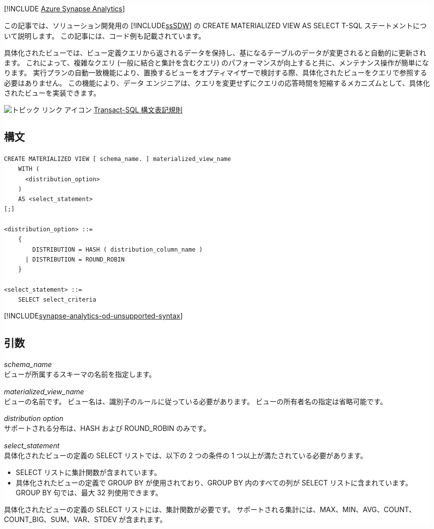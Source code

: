 [!INCLUDE [Azure Synapse Analytics](../../includes/applies-to-version/asa.md)]

この記事では、ソリューション開発用の [!INCLUDE[ssSDW](../../includes/sssdwfull-md.md)] の CREATE MATERIALIZED VIEW AS SELECT T-SQL ステートメントについて説明します。 この記事には、コード例も記載されています。

具体化されたビューでは、ビュー定義クエリから返されるデータを保持し、基になるテーブルのデータが変更されると自動的に更新されます。   これによって、複雑なクエリ (一般に結合と集計を含むクエリ) のパフォーマンスが向上すると共に、メンテナンス操作が簡単になります。   実行プランの自動一致機能により、置換するビューをオプティマイザーで検討する際、具体化されたビューをクエリで参照する必要はありません。  この機能により、データ エンジニアは、クエリを変更せずにクエリの応答時間を短縮するメカニズムとして、具体化されたビューを実装できます。  
  
 ![トピック リンク アイコン](../../database-engine/configure-windows/media/topic-link.gif "トピック リンク アイコン") [Transact-SQL 構文表記規則](../../t-sql/language-elements/transact-sql-syntax-conventions-transact-sql.md)  
  
## <a name="syntax"></a>構文  
  
```syntaxsql
CREATE MATERIALIZED VIEW [ schema_name. ] materialized_view_name
    WITH (  
      <distribution_option>
    )
    AS <select_statement>
[;]

<distribution_option> ::=
    {  
        DISTRIBUTION = HASH ( distribution_column_name )  
      | DISTRIBUTION = ROUND_ROBIN  
    }

<select_statement> ::=
    SELECT select_criteria

```

[!INCLUDE[synapse-analytics-od-unsupported-syntax](../../includes/synapse-analytics-od-unsupported-syntax.md)]
  
## <a name="arguments"></a>引数

*schema_name*     
 ビューが所属するスキーマの名前を指定します。  
  
*materialized_view_name*   
ビューの名前です。 ビュー名は、識別子のルールに従っている必要があります。 ビューの所有者名の指定は省略可能です。  

*distribution option*     
サポートされる分布は、HASH および ROUND_ROBIN のみです。

*select_statement*   
具体化されたビューの定義の SELECT リストでは、以下の 2 つの条件の 1 つ以上が満たされている必要があります。
- SELECT リストに集計関数が含まれています。
- 具体化されたビューの定義で GROUP BY が使用されており、GROUP BY 内のすべての列が SELECT リストに含まれています。  GROUP BY 句では、最大 32 列使用できます。

具体化されたビューの定義の SELECT リストには、集計関数が必要です。  サポートされる集計には、MAX、MIN、AVG、COUNT、COUNT_BIG、SUM、VAR、STDEV が含まれます。
